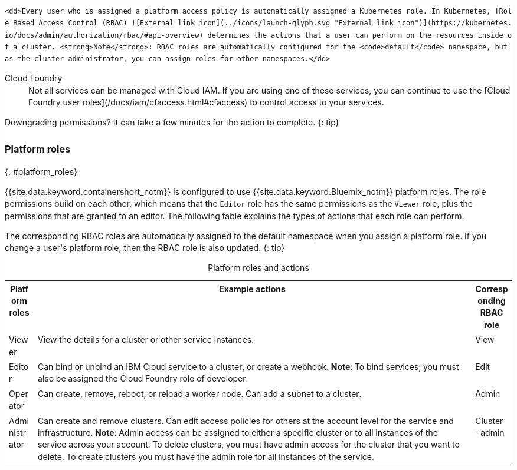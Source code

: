     <dd>Every user who is assigned a platform access policy is automatically assigned a Kubernetes role. In Kubernetes, [Role Based Access Control (RBAC) ![External link icon](../icons/launch-glyph.svg "External link icon")](https://kubernetes.io/docs/admin/authorization/rbac/#api-overview) determines the actions that a user can perform on the resources inside of a cluster. <strong>Note</strong>: RBAC roles are automatically configured for the <code>default</code> namespace, but as the cluster administrator, you can assign roles for other namespaces.</dd>
  <dt>Cloud Foundry</dt>
    <dd>Not all services can be managed with Cloud IAM. If you are using one of these services, you can continue to use the [Cloud Foundry user roles](/docs/iam/cfaccess.html#cfaccess) to control access to your services.</dd>
</dl>


Downgrading permissions? It can take a few minutes for the action to complete.
{: tip}

### Platform roles
{: #platform_roles}

{{site.data.keyword.containershort_notm}} is configured to use {{site.data.keyword.Bluemix_notm}} platform roles. The role permissions build on each other, which means that the `Editor` role has the same permissions as the `Viewer` role, plus the permissions that are granted to an editor. The following table explains the types of actions that each role can perform.

The corresponding RBAC roles are automatically assigned to the default namespace when you assign a platform role. If you change a user's platform role, then the RBAC role is also updated.
{: tip}

<table>
<caption>Platform roles and actions</caption>
  <tr>
    <th>Platform roles</th>
    <th>Example actions</th>
    <th>Corresponding RBAC role</th>
  </tr>
  <tr>
      <td>Viewer</td>
      <td>View the details for a cluster or other service instances.</td>
      <td>View</td>
  </tr>
  <tr>
    <td>Editor</td>
    <td>Can bind or unbind an IBM Cloud service to a cluster, or create a webhook. <strong>Note</strong>: To bind services, you must also be assigned the Cloud Foundry role of developer.</td>
    <td>Edit</td>
  </tr>
  <tr>
    <td>Operator</td>
    <td>Can create, remove, reboot, or reload a worker node. Can add a subnet to a cluster.</td>
    <td>Admin</td>
  </tr>
  <tr>
    <td>Administrator</td>
    <td>Can create and remove clusters. Can edit access policies for others at the account level for the service and infrastructure. <strong>Note</strong>: Admin access can be assigned to either a specific cluster or to all instances of the service across your account. To delete clusters, you must have admin access for the cluster that you want to delete. To create clusters you must have the admin role for all instances of the service.</td>
    <td>Cluster-admin</td>
  </tr>
</table>
